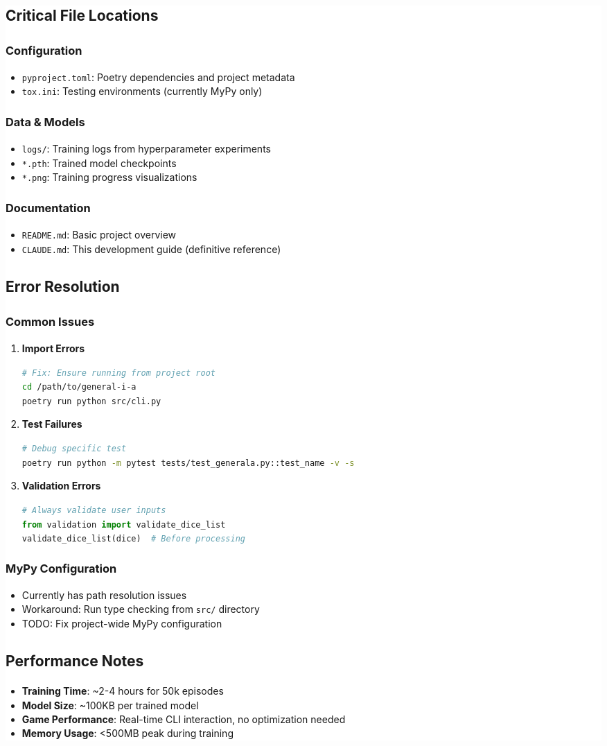 ## Critical File Locations

### Configuration
- `pyproject.toml`: Poetry dependencies and project metadata
- `tox.ini`: Testing environments (currently MyPy only)

### Data & Models
- `logs/`: Training logs from hyperparameter experiments
- `*.pth`: Trained model checkpoints
- `*.png`: Training progress visualizations

### Documentation
- `README.md`: Basic project overview
- `CLAUDE.md`: This development guide (definitive reference)

## Error Resolution

### Common Issues

1. **Import Errors**
   ```bash
   # Fix: Ensure running from project root
   cd /path/to/general-i-a
   poetry run python src/cli.py
   ```

2. **Test Failures**
   ```bash
   # Debug specific test
   poetry run python -m pytest tests/test_generala.py::test_name -v -s
   ```

3. **Validation Errors**
   ```python
   # Always validate user inputs
   from validation import validate_dice_list
   validate_dice_list(dice)  # Before processing
   ```

### MyPy Configuration
- Currently has path resolution issues
- Workaround: Run type checking from `src/` directory
- TODO: Fix project-wide MyPy configuration

## Performance Notes

- **Training Time**: ~2-4 hours for 50k episodes
- **Model Size**: ~100KB per trained model
- **Game Performance**: Real-time CLI interaction, no optimization needed
- **Memory Usage**: <500MB peak during training
